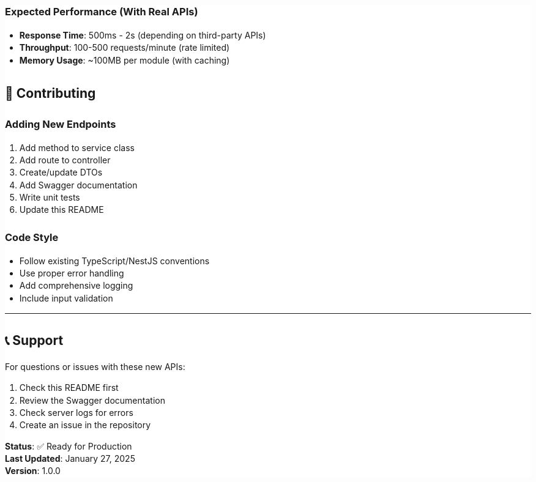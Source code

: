 ### Expected Performance (With Real APIs)

- **Response Time**: 500ms - 2s (depending on third-party APIs)
- **Throughput**: 100-500 requests/minute (rate limited)
- **Memory Usage**: ~100MB per module (with caching)

## 🤝 Contributing

### Adding New Endpoints

1. Add method to service class
2. Add route to controller
3. Create/update DTOs
4. Add Swagger documentation
5. Write unit tests
6. Update this README

### Code Style

- Follow existing TypeScript/NestJS conventions
- Use proper error handling
- Add comprehensive logging
- Include input validation

---

## 📞 Support

For questions or issues with these new APIs:

1. Check this README first
2. Review the Swagger documentation
3. Check server logs for errors
4. Create an issue in the repository

**Status**: ✅ Ready for Production  
**Last Updated**: January 27, 2025  
**Version**: 1.0.0
